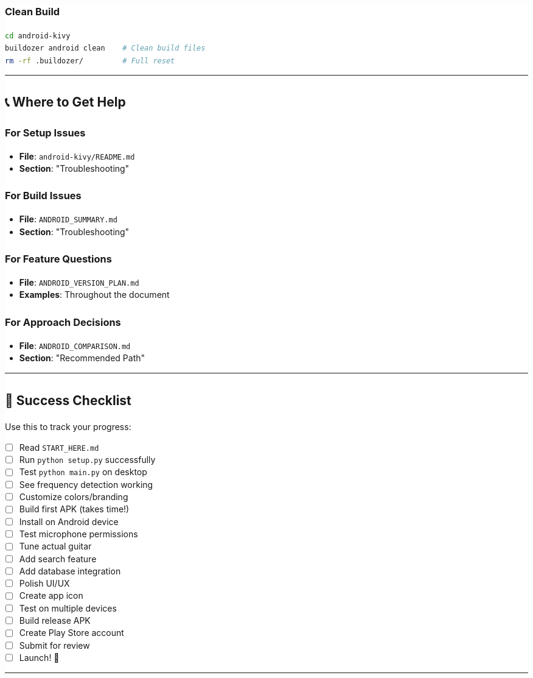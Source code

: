 ### Clean Build
```bash
cd android-kivy
buildozer android clean    # Clean build files
rm -rf .buildozer/         # Full reset
```

---

## 📞 Where to Get Help

### For Setup Issues
- **File**: `android-kivy/README.md`
- **Section**: "Troubleshooting"

### For Build Issues
- **File**: `ANDROID_SUMMARY.md`
- **Section**: "Troubleshooting"

### For Feature Questions
- **File**: `ANDROID_VERSION_PLAN.md`
- **Examples**: Throughout the document

### For Approach Decisions
- **File**: `ANDROID_COMPARISON.md`
- **Section**: "Recommended Path"

---

## 🎯 Success Checklist

Use this to track your progress:

- [ ] Read `START_HERE.md`
- [ ] Run `python setup.py` successfully
- [ ] Test `python main.py` on desktop
- [ ] See frequency detection working
- [ ] Customize colors/branding
- [ ] Build first APK (takes time!)
- [ ] Install on Android device
- [ ] Test microphone permissions
- [ ] Tune actual guitar
- [ ] Add search feature
- [ ] Add database integration
- [ ] Polish UI/UX
- [ ] Create app icon
- [ ] Test on multiple devices
- [ ] Build release APK
- [ ] Create Play Store account
- [ ] Submit for review
- [ ] Launch! 🎉

---
